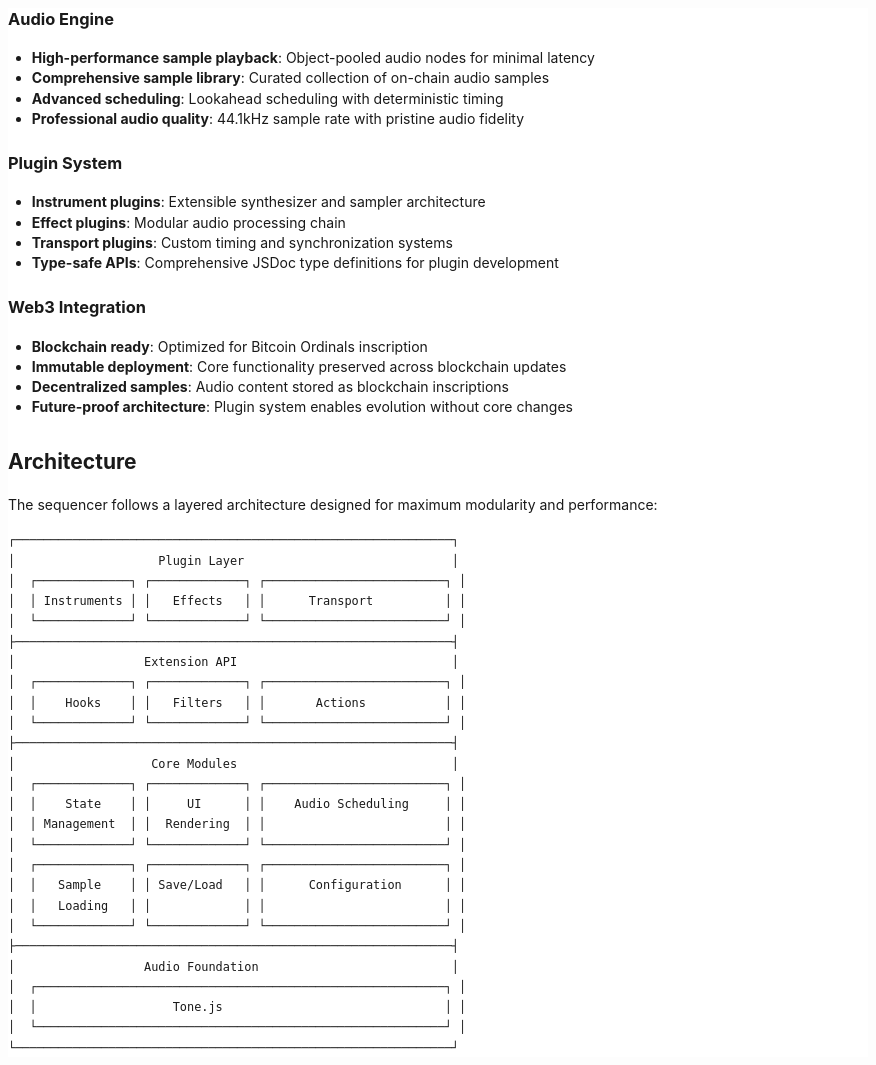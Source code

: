 ### Audio Engine
- **High-performance sample playback**: Object-pooled audio nodes for minimal latency
- **Comprehensive sample library**: Curated collection of on-chain audio samples
- **Advanced scheduling**: Lookahead scheduling with deterministic timing
- **Professional audio quality**: 44.1kHz sample rate with pristine audio fidelity

### Plugin System
- **Instrument plugins**: Extensible synthesizer and sampler architecture
- **Effect plugins**: Modular audio processing chain
- **Transport plugins**: Custom timing and synchronization systems
- **Type-safe APIs**: Comprehensive JSDoc type definitions for plugin development

### Web3 Integration
- **Blockchain ready**: Optimized for Bitcoin Ordinals inscription
- **Immutable deployment**: Core functionality preserved across blockchain updates
- **Decentralized samples**: Audio content stored as blockchain inscriptions
- **Future-proof architecture**: Plugin system enables evolution without core changes

## Architecture

The sequencer follows a layered architecture designed for maximum modularity and performance:

```
┌─────────────────────────────────────────────────────────────┐
│                    Plugin Layer                             │
│  ┌─────────────┐ ┌─────────────┐ ┌─────────────────────────┐ │
│  │ Instruments │ │   Effects   │ │      Transport          │ │
│  └─────────────┘ └─────────────┘ └─────────────────────────┘ │
├─────────────────────────────────────────────────────────────┤
│                  Extension API                              │
│  ┌─────────────┐ ┌─────────────┐ ┌─────────────────────────┐ │
│  │    Hooks    │ │   Filters   │ │       Actions           │ │
│  └─────────────┘ └─────────────┘ └─────────────────────────┘ │
├─────────────────────────────────────────────────────────────┤
│                   Core Modules                              │
│  ┌─────────────┐ ┌─────────────┐ ┌─────────────────────────┐ │
│  │    State    │ │     UI      │ │    Audio Scheduling     │ │
│  │ Management  │ │  Rendering  │ │                         │ │
│  └─────────────┘ └─────────────┘ └─────────────────────────┘ │
│  ┌─────────────┐ ┌─────────────┐ ┌─────────────────────────┐ │
│  │   Sample    │ │ Save/Load   │ │      Configuration      │ │
│  │   Loading   │ │             │ │                         │ │
│  └─────────────┘ └─────────────┘ └─────────────────────────┘ │
├─────────────────────────────────────────────────────────────┤
│                  Audio Foundation                           │
│  ┌─────────────────────────────────────────────────────────┐ │
│  │                   Tone.js                               │ │
│  └─────────────────────────────────────────────────────────┘ │
└─────────────────────────────────────────────────────────────┘
```
